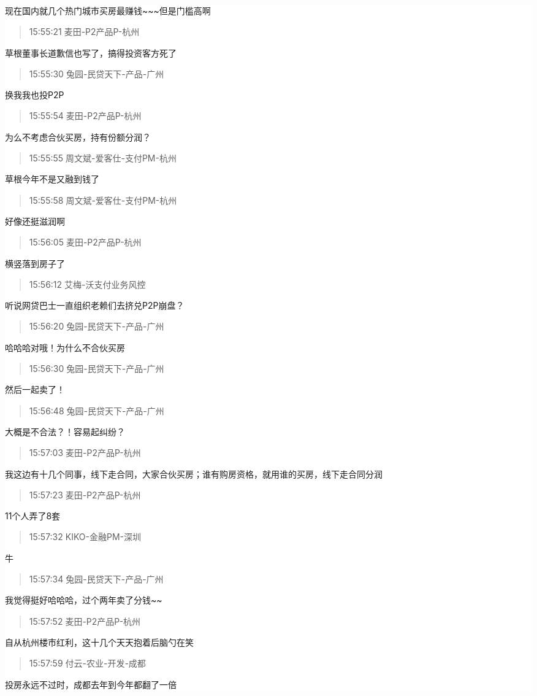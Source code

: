 现在国内就几个热门城市买房最赚钱~~~但是门槛高啊  
   
> 15:55:21  麦田-P2产品P-杭州  
   
草根董事长道歉信也写了，搞得投资客方死了  
   
> 15:55:30  兔园-民贷天下-产品-广州  
   
换我我也投P2P  
   
> 15:55:54  麦田-P2产品P-杭州  
   
为么不考虑合伙买房，持有份额分润？  
   
> 15:55:55  周文斌-爱客仕-支付PM-杭州  
   
草根今年不是又融到钱了  
   
> 15:55:58  周文斌-爱客仕-支付PM-杭州  
   
好像还挺滋润啊  
   
> 15:56:05  麦田-P2产品P-杭州  
   
横竖落到房子了  
   
> 15:56:12  艾梅-沃支付业务风控  
   
听说网贷巴士一直组织老赖们去挤兑P2P崩盘？  
   
> 15:56:20  兔园-民贷天下-产品-广州  
   
哈哈哈对哦！为什么不合伙买房  
   
> 15:56:30  兔园-民贷天下-产品-广州  
   
然后一起卖了！  
   
> 15:56:48  兔园-民贷天下-产品-广州  
   
大概是不合法？！容易起纠纷？  
   
> 15:57:03  麦田-P2产品P-杭州  
   
我这边有十几个同事，线下走合同，大家合伙买房；谁有购房资格，就用谁的买房，线下走合同分润  
   
> 15:57:23  麦田-P2产品P-杭州  
   
11个人弄了8套  
   
> 15:57:32  KIKO-金融PM-深圳  
   
牛   
   
> 15:57:34  兔园-民贷天下-产品-广州  
   
我觉得挺好哈哈哈，过个两年卖了分钱~~  
   
> 15:57:52  麦田-P2产品P-杭州  
   
自从杭州楼市红利，这十几个天天抱着后脑勺在笑  
   
> 15:57:59  付云-农业-开发-成都  
   
投房永远不过时，成都去年到今年都翻了一倍  
   